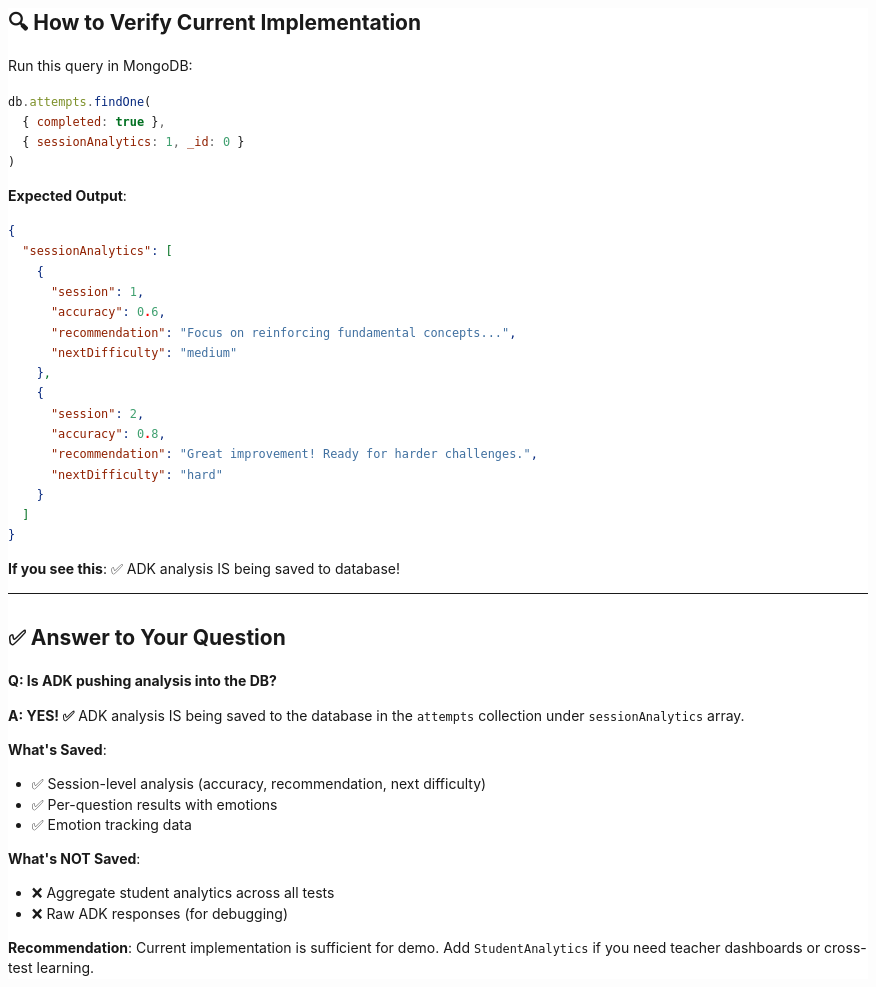 
## 🔍 How to Verify Current Implementation

Run this query in MongoDB:
```javascript
db.attempts.findOne(
  { completed: true }, 
  { sessionAnalytics: 1, _id: 0 }
)
```

**Expected Output**:
```json
{
  "sessionAnalytics": [
    {
      "session": 1,
      "accuracy": 0.6,
      "recommendation": "Focus on reinforcing fundamental concepts...",
      "nextDifficulty": "medium"
    },
    {
      "session": 2,
      "accuracy": 0.8,
      "recommendation": "Great improvement! Ready for harder challenges.",
      "nextDifficulty": "hard"
    }
  ]
}
```

**If you see this**: ✅ ADK analysis IS being saved to database!

---

## ✅ Answer to Your Question

**Q: Is ADK pushing analysis into the DB?**

**A: YES! ✅** ADK analysis IS being saved to the database in the `attempts` collection under `sessionAnalytics` array.

**What's Saved**:
- ✅ Session-level analysis (accuracy, recommendation, next difficulty)
- ✅ Per-question results with emotions
- ✅ Emotion tracking data

**What's NOT Saved**:
- ❌ Aggregate student analytics across all tests
- ❌ Raw ADK responses (for debugging)

**Recommendation**: Current implementation is sufficient for demo. Add `StudentAnalytics` if you need teacher dashboards or cross-test learning.
